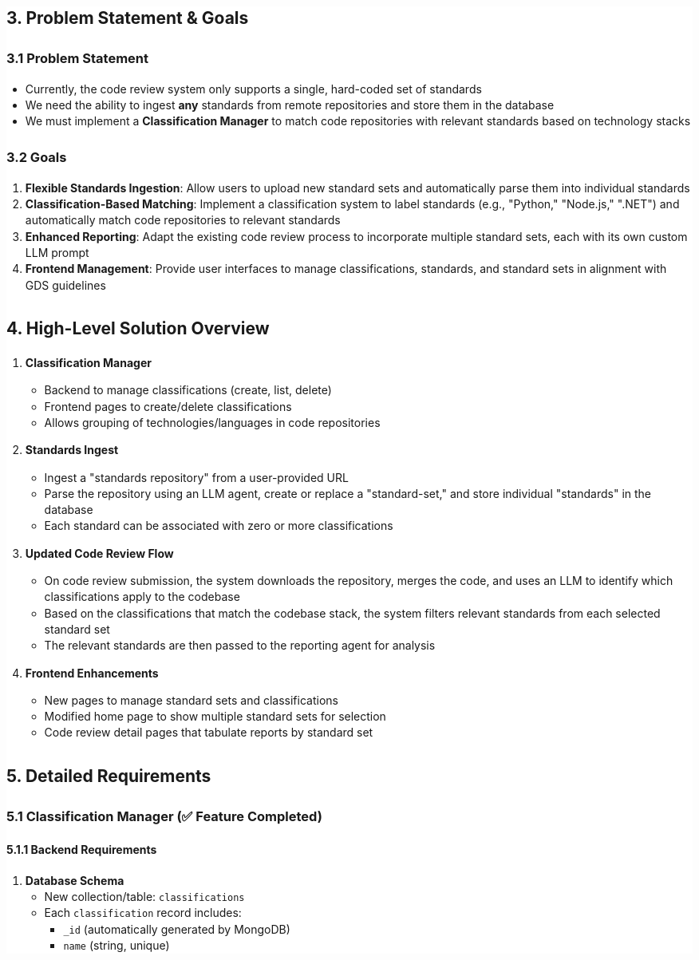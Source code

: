 ## 3. Problem Statement & Goals

### 3.1 Problem Statement

* Currently, the code review system only supports a single, hard-coded set of standards
* We need the ability to ingest **any** standards from remote repositories and store them in the database
* We must implement a **Classification Manager** to match code repositories with relevant standards based on technology stacks

### 3.2 Goals

1. **Flexible Standards Ingestion**: Allow users to upload new standard sets and automatically parse them into individual standards
2. **Classification-Based Matching**: Implement a classification system to label standards (e.g., "Python," "Node.js," ".NET") and automatically match code repositories to relevant standards
3. **Enhanced Reporting**: Adapt the existing code review process to incorporate multiple standard sets, each with its own custom LLM prompt
4. **Frontend Management**: Provide user interfaces to manage classifications, standards, and standard sets in alignment with GDS guidelines

## 4. High-Level Solution Overview

1. **Classification Manager**
   * Backend to manage classifications (create, list, delete)
   * Frontend pages to create/delete classifications
   * Allows grouping of technologies/languages in code repositories

2. **Standards Ingest**
   * Ingest a "standards repository" from a user-provided URL
   * Parse the repository using an LLM agent, create or replace a "standard-set," and store individual "standards" in the database
   * Each standard can be associated with zero or more classifications

3. **Updated Code Review Flow**
   * On code review submission, the system downloads the repository, merges the code, and uses an LLM to identify which classifications apply to the codebase
   * Based on the classifications that match the codebase stack, the system filters relevant standards from each selected standard set
   * The relevant standards are then passed to the reporting agent for analysis

4. **Frontend Enhancements**
   * New pages to manage standard sets and classifications
   * Modified home page to show multiple standard sets for selection
   * Code review detail pages that tabulate reports by standard set

## 5. Detailed Requirements

### 5.1 Classification Manager (✅ Feature Completed)

#### 5.1.1 Backend Requirements
1. **Database Schema**
   * New collection/table: `classifications`
   * Each `classification` record includes:
     * `_id` (automatically generated by MongoDB)
     * `name` (string, unique)
